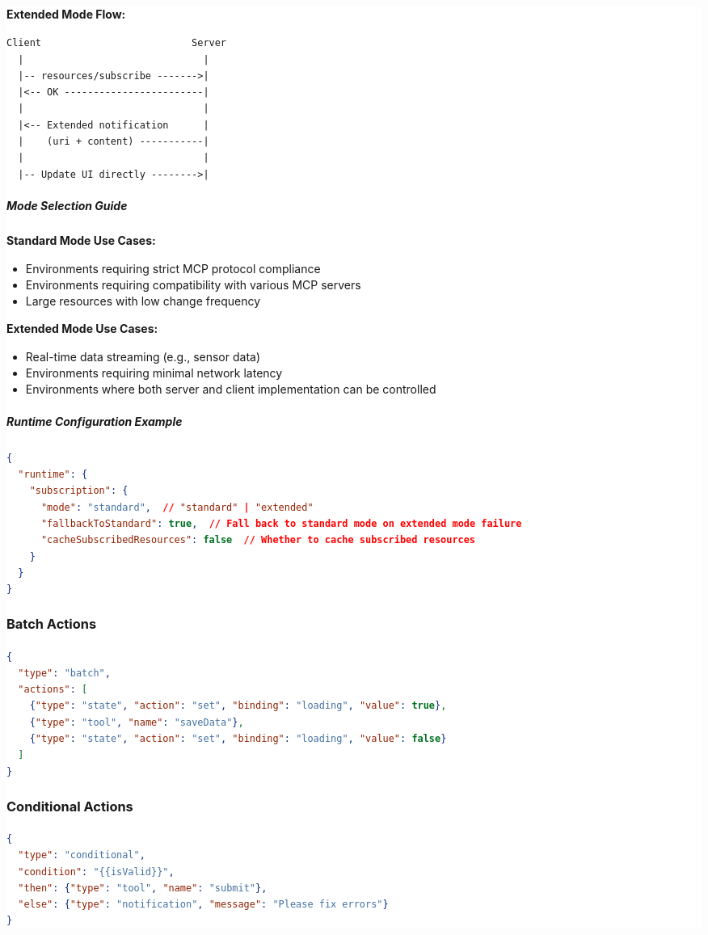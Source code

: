 **Extended Mode Flow:**
```
Client                          Server
  |                               |
  |-- resources/subscribe ------->|
  |<-- OK ------------------------|
  |                               |
  |<-- Extended notification      |
  |    (uri + content) -----------|
  |                               |
  |-- Update UI directly -------->|
```

##### Mode Selection Guide

**Standard Mode Use Cases:**
- Environments requiring strict MCP protocol compliance
- Environments requiring compatibility with various MCP servers
- Large resources with low change frequency

**Extended Mode Use Cases:**
- Real-time data streaming (e.g., sensor data)
- Environments requiring minimal network latency
- Environments where both server and client implementation can be controlled

##### Runtime Configuration Example

```json
{
  "runtime": {
    "subscription": {
      "mode": "standard",  // "standard" | "extended"
      "fallbackToStandard": true,  // Fall back to standard mode on extended mode failure
      "cacheSubscribedResources": false  // Whether to cache subscribed resources
    }
  }
}
```

### Batch Actions
```json
{
  "type": "batch",
  "actions": [
    {"type": "state", "action": "set", "binding": "loading", "value": true},
    {"type": "tool", "name": "saveData"},
    {"type": "state", "action": "set", "binding": "loading", "value": false}
  ]
}
```

### Conditional Actions
```json
{
  "type": "conditional",
  "condition": "{{isValid}}",
  "then": {"type": "tool", "name": "submit"},
  "else": {"type": "notification", "message": "Please fix errors"}
}
```
